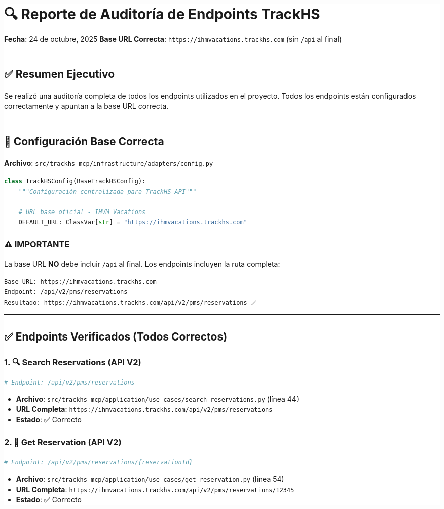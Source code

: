 # 🔍 Reporte de Auditoría de Endpoints TrackHS

**Fecha**: 24 de octubre, 2025
**Base URL Correcta**: `https://ihmvacations.trackhs.com` (sin `/api` al final)

---

## ✅ Resumen Ejecutivo

Se realizó una auditoría completa de todos los endpoints utilizados en el proyecto. Todos los endpoints están configurados correctamente y apuntan a la base URL correcta.

---

## 🎯 Configuración Base Correcta

**Archivo**: `src/trackhs_mcp/infrastructure/adapters/config.py`

```python
class TrackHSConfig(BaseTrackHSConfig):
    """Configuración centralizada para TrackHS API"""

    # URL base oficial - IHVM Vacations
    DEFAULT_URL: ClassVar[str] = "https://ihmvacations.trackhs.com"
```

### ⚠️ IMPORTANTE
La base URL **NO** debe incluir `/api` al final. Los endpoints incluyen la ruta completa:

```
Base URL: https://ihmvacations.trackhs.com
Endpoint: /api/v2/pms/reservations
Resultado: https://ihmvacations.trackhs.com/api/v2/pms/reservations ✅
```

---

## ✅ Endpoints Verificados (Todos Correctos)

### 1. 🔍 Search Reservations (API V2)
```python
# Endpoint: /api/v2/pms/reservations
```
- **Archivo**: `src/trackhs_mcp/application/use_cases/search_reservations.py` (línea 44)
- **URL Completa**: `https://ihmvacations.trackhs.com/api/v2/pms/reservations`
- **Estado**: ✅ Correcto

### 2. 📄 Get Reservation (API V2)
```python
# Endpoint: /api/v2/pms/reservations/{reservationId}
```
- **Archivo**: `src/trackhs_mcp/application/use_cases/get_reservation.py` (línea 54)
- **URL Completa**: `https://ihmvacations.trackhs.com/api/v2/pms/reservations/12345`
- **Estado**: ✅ Correcto
